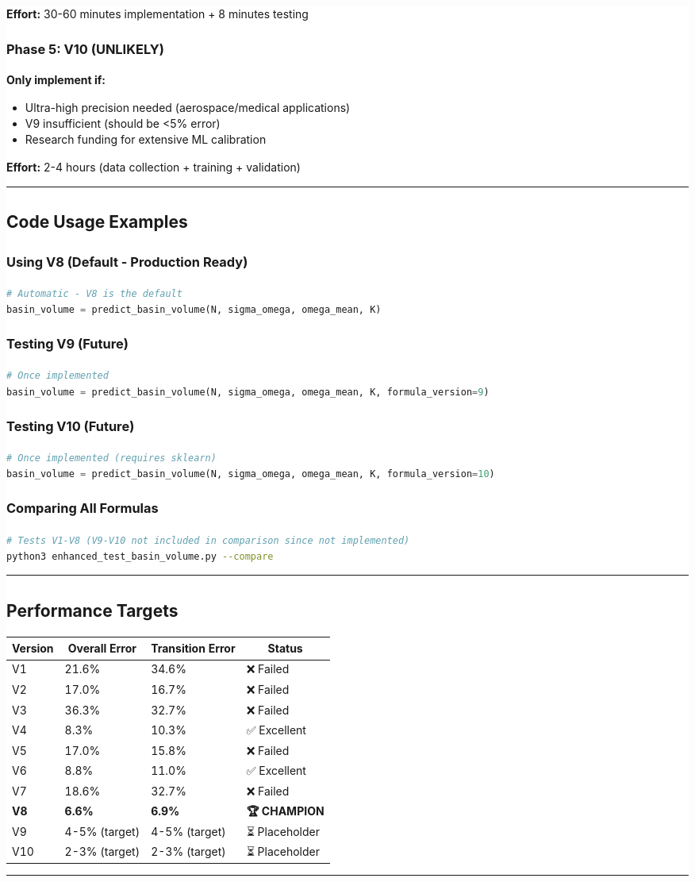 **Effort:** 30-60 minutes implementation + 8 minutes testing

### Phase 5: V10 (UNLIKELY)
**Only implement if:**
- Ultra-high precision needed (aerospace/medical applications)
- V9 insufficient (should be <5% error)
- Research funding for extensive ML calibration

**Effort:** 2-4 hours (data collection + training + validation)

---

## Code Usage Examples

### Using V8 (Default - Production Ready)
```python
# Automatic - V8 is the default
basin_volume = predict_basin_volume(N, sigma_omega, omega_mean, K)
```

### Testing V9 (Future)
```python
# Once implemented
basin_volume = predict_basin_volume(N, sigma_omega, omega_mean, K, formula_version=9)
```

### Testing V10 (Future)
```python
# Once implemented (requires sklearn)
basin_volume = predict_basin_volume(N, sigma_omega, omega_mean, K, formula_version=10)
```

### Comparing All Formulas
```bash
# Tests V1-V8 (V9-V10 not included in comparison since not implemented)
python3 enhanced_test_basin_volume.py --compare
```

---

## Performance Targets

| Version | Overall Error | Transition Error | Status |
|---------|--------------|------------------|--------|
| V1 | 21.6% | 34.6% | ❌ Failed |
| V2 | 17.0% | 16.7% | ❌ Failed |
| V3 | 36.3% | 32.7% | ❌ Failed |
| V4 | 8.3% | 10.3% | ✅ Excellent |
| V5 | 17.0% | 15.8% | ❌ Failed |
| V6 | 8.8% | 11.0% | ✅ Excellent |
| V7 | 18.6% | 32.7% | ❌ Failed |
| **V8** | **6.6%** | **6.9%** | **🏆 CHAMPION** |
| V9 | 4-5% (target) | 4-5% (target) | ⏳ Placeholder |
| V10 | 2-3% (target) | 2-3% (target) | ⏳ Placeholder |

---